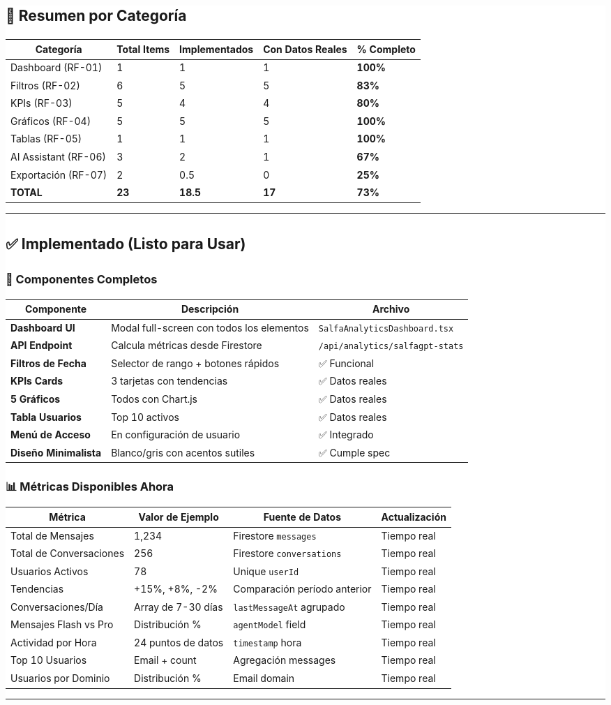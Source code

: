 
## 🎯 Resumen por Categoría

| Categoría | Total Items | Implementados | Con Datos Reales | % Completo |
|-----------|-------------|---------------|------------------|------------|
| Dashboard (RF-01) | 1 | 1 | 1 | **100%** |
| Filtros (RF-02) | 6 | 5 | 5 | **83%** |
| KPIs (RF-03) | 5 | 4 | 4 | **80%** |
| Gráficos (RF-04) | 5 | 5 | 5 | **100%** |
| Tablas (RF-05) | 1 | 1 | 1 | **100%** |
| AI Assistant (RF-06) | 3 | 2 | 1 | **67%** |
| Exportación (RF-07) | 2 | 0.5 | 0 | **25%** |
| **TOTAL** | **23** | **18.5** | **17** | **73%** |

---

## ✅ Implementado (Listo para Usar)

### 🎉 Componentes Completos

| Componente | Descripción | Archivo |
|------------|-------------|---------|
| **Dashboard UI** | Modal full-screen con todos los elementos | `SalfaAnalyticsDashboard.tsx` |
| **API Endpoint** | Calcula métricas desde Firestore | `/api/analytics/salfagpt-stats` |
| **Filtros de Fecha** | Selector de rango + botones rápidos | ✅ Funcional |
| **KPIs Cards** | 3 tarjetas con tendencias | ✅ Datos reales |
| **5 Gráficos** | Todos con Chart.js | ✅ Datos reales |
| **Tabla Usuarios** | Top 10 activos | ✅ Datos reales |
| **Menú de Acceso** | En configuración de usuario | ✅ Integrado |
| **Diseño Minimalista** | Blanco/gris con acentos sutiles | ✅ Cumple spec |

### 📊 Métricas Disponibles Ahora

| Métrica | Valor de Ejemplo | Fuente de Datos | Actualización |
|---------|------------------|-----------------|---------------|
| Total de Mensajes | 1,234 | Firestore `messages` | Tiempo real |
| Total de Conversaciones | 256 | Firestore `conversations` | Tiempo real |
| Usuarios Activos | 78 | Unique `userId` | Tiempo real |
| Tendencias | +15%, +8%, -2% | Comparación período anterior | Tiempo real |
| Conversaciones/Día | Array de 7-30 días | `lastMessageAt` agrupado | Tiempo real |
| Mensajes Flash vs Pro | Distribución % | `agentModel` field | Tiempo real |
| Actividad por Hora | 24 puntos de datos | `timestamp` hora | Tiempo real |
| Top 10 Usuarios | Email + count | Agregación messages | Tiempo real |
| Usuarios por Dominio | Distribución % | Email domain | Tiempo real |

---